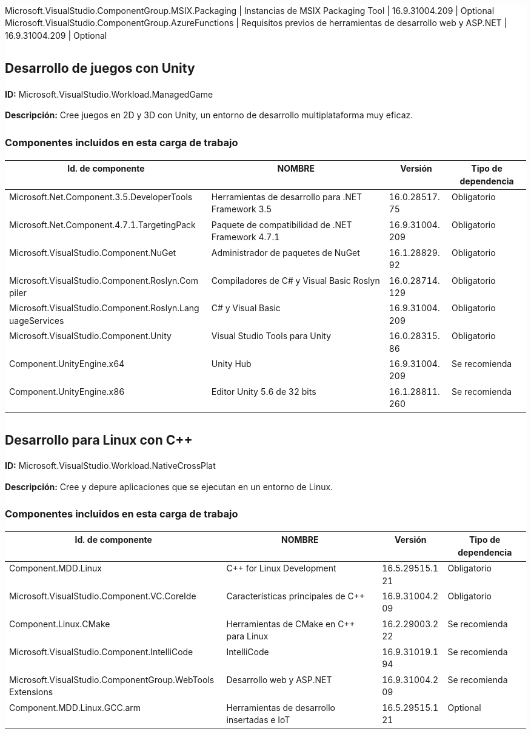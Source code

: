 Microsoft.VisualStudio.ComponentGroup.MSIX.Packaging | Instancias de MSIX Packaging Tool | 16.9.31004.209 | Optional
Microsoft.VisualStudio.ComponentGroup.AzureFunctions | Requisitos previos de herramientas de desarrollo web y ASP.NET | 16.9.31004.209 | Optional

## <a name="game-development-with-unity"></a>Desarrollo de juegos con Unity

**ID:** Microsoft.VisualStudio.Workload.ManagedGame

**Descripción:** Cree juegos en 2D y 3D con Unity, un entorno de desarrollo multiplataforma muy eficaz.

### <a name="components-included-by-this-workload"></a>Componentes incluidos en esta carga de trabajo

Id. de componente | NOMBRE | Versión | Tipo de dependencia
--- | --- | --- | ---
Microsoft.Net.Component.3.5.DeveloperTools | Herramientas de desarrollo para .NET Framework 3.5 | 16.0.28517.75 | Obligatorio
Microsoft.Net.Component.4.7.1.TargetingPack | Paquete de compatibilidad de .NET Framework 4.7.1 | 16.9.31004.209 | Obligatorio
Microsoft.VisualStudio.Component.NuGet | Administrador de paquetes de NuGet | 16.1.28829.92 | Obligatorio
Microsoft.VisualStudio.Component.Roslyn.Compiler | Compiladores de C# y Visual Basic Roslyn | 16.0.28714.129 | Obligatorio
Microsoft.VisualStudio.Component.Roslyn.LanguageServices | C# y Visual Basic | 16.9.31004.209 | Obligatorio
Microsoft.VisualStudio.Component.Unity | Visual Studio Tools para Unity | 16.0.28315.86 | Obligatorio
Component.UnityEngine.x64 | Unity Hub | 16.9.31004.209 | Se recomienda
Component.UnityEngine.x86 | Editor Unity 5.6 de 32 bits | 16.1.28811.260 | Se recomienda

## <a name="linux-development-with-c"></a>Desarrollo para Linux con C++

**ID:** Microsoft.VisualStudio.Workload.NativeCrossPlat

**Descripción:** Cree y depure aplicaciones que se ejecutan en un entorno de Linux.

### <a name="components-included-by-this-workload"></a>Componentes incluidos en esta carga de trabajo

Id. de componente | NOMBRE | Versión | Tipo de dependencia
--- | --- | --- | ---
Component.MDD.Linux | C++ for Linux Development | 16.5.29515.121 | Obligatorio
Microsoft.VisualStudio.Component.VC.CoreIde | Características principales de C++ | 16.9.31004.209 | Obligatorio
Component.Linux.CMake | Herramientas de CMake en C++ para Linux | 16.2.29003.222 | Se recomienda
Microsoft.VisualStudio.Component.IntelliCode | IntelliCode | 16.9.31019.194 | Se recomienda
Microsoft.VisualStudio.ComponentGroup.WebToolsExtensions | Desarrollo web y ASP.NET | 16.9.31004.209 | Se recomienda
Component.MDD.Linux.GCC.arm | Herramientas de desarrollo insertadas e IoT | 16.5.29515.121 | Optional
